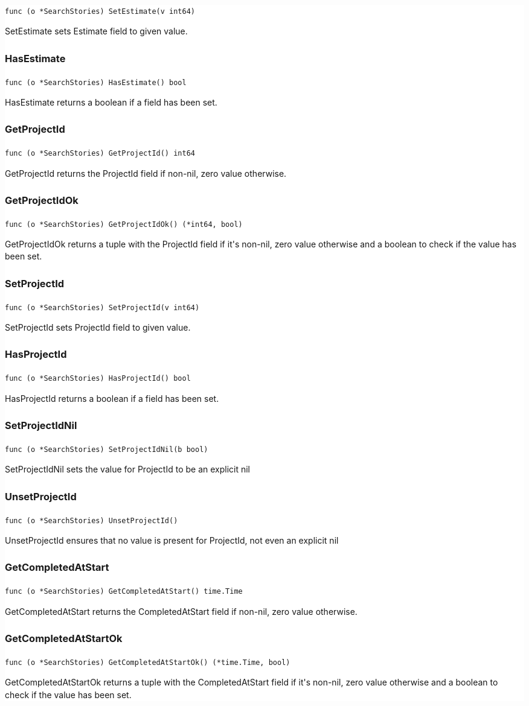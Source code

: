 `func (o *SearchStories) SetEstimate(v int64)`

SetEstimate sets Estimate field to given value.

### HasEstimate

`func (o *SearchStories) HasEstimate() bool`

HasEstimate returns a boolean if a field has been set.

### GetProjectId

`func (o *SearchStories) GetProjectId() int64`

GetProjectId returns the ProjectId field if non-nil, zero value otherwise.

### GetProjectIdOk

`func (o *SearchStories) GetProjectIdOk() (*int64, bool)`

GetProjectIdOk returns a tuple with the ProjectId field if it's non-nil, zero value otherwise
and a boolean to check if the value has been set.

### SetProjectId

`func (o *SearchStories) SetProjectId(v int64)`

SetProjectId sets ProjectId field to given value.

### HasProjectId

`func (o *SearchStories) HasProjectId() bool`

HasProjectId returns a boolean if a field has been set.

### SetProjectIdNil

`func (o *SearchStories) SetProjectIdNil(b bool)`

 SetProjectIdNil sets the value for ProjectId to be an explicit nil

### UnsetProjectId
`func (o *SearchStories) UnsetProjectId()`

UnsetProjectId ensures that no value is present for ProjectId, not even an explicit nil
### GetCompletedAtStart

`func (o *SearchStories) GetCompletedAtStart() time.Time`

GetCompletedAtStart returns the CompletedAtStart field if non-nil, zero value otherwise.

### GetCompletedAtStartOk

`func (o *SearchStories) GetCompletedAtStartOk() (*time.Time, bool)`

GetCompletedAtStartOk returns a tuple with the CompletedAtStart field if it's non-nil, zero value otherwise
and a boolean to check if the value has been set.
